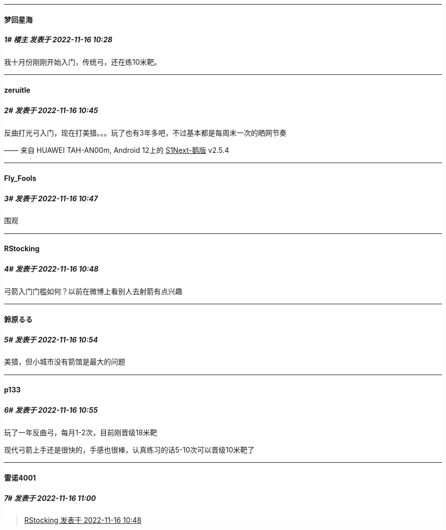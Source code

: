 

*****

####  梦回星海  
##### 1#       楼主       发表于 2022-11-16 10:28

我十月份刚刚开始入门，传统弓，还在练10米靶。

*****

####  zeruitle  
##### 2#       发表于 2022-11-16 10:45

反曲打光弓入门，现在打美猎。。。玩了也有3年多吧，不过基本都是每周末一次的晒网节奏

—— 来自 HUAWEI TAH-AN00m, Android 12上的 [S1Next-鹅版](https://github.com/ykrank/S1-Next/releases) v2.5.4

*****

####  Fly_Fools  
##### 3#       发表于 2022-11-16 10:47

围观

*****

####  RStocking  
##### 4#       发表于 2022-11-16 10:48

弓箭入门门槛如何？以前在微博上看别人去射箭有点兴趣

*****

####  鈴原るる  
##### 5#       发表于 2022-11-16 10:54

美猎，但小城市没有箭馆是最大的问题

*****

####  p133  
##### 6#       发表于 2022-11-16 10:55

玩了一年反曲弓，每月1-2次，目前刚晋级18米靶

现代弓箭上手还是很快的，手感也很棒，认真练习的话5-10次可以晋级10米靶了

*****

####  雷诺4001  
##### 7#       发表于 2022-11-16 11:00

<blockquote><a href="httphttps://bbs.saraba1st.com/2b/forum.php?mod=redirect&amp;goto=findpost&amp;pid=58458619&amp;ptid=2105243" target="_blank">RStocking 发表于 2022-11-16 10:48</a>
